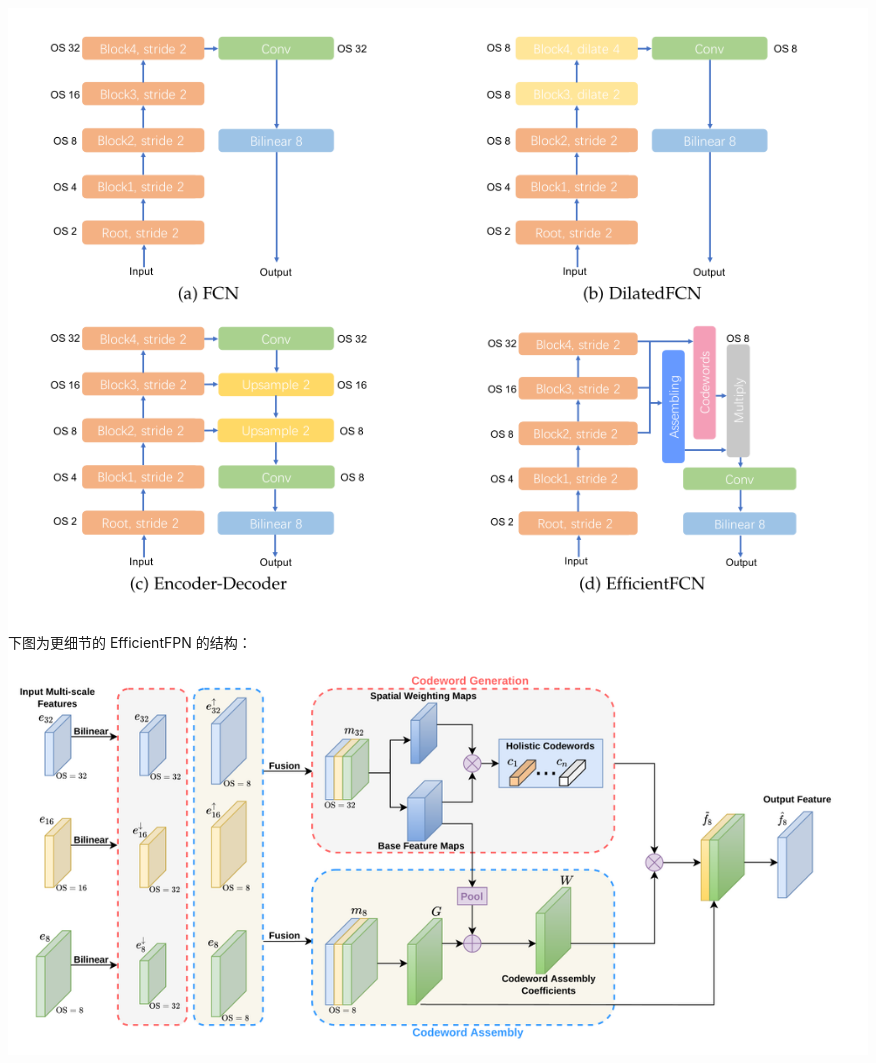 <div align = center> <img src="pictures/EffecienFPN_1.png "/></div>

下图为更细节的 EfficientFPN 的结构：

<div align = center> <img src="pictures/EffecienFPN_2.png "/></div>
